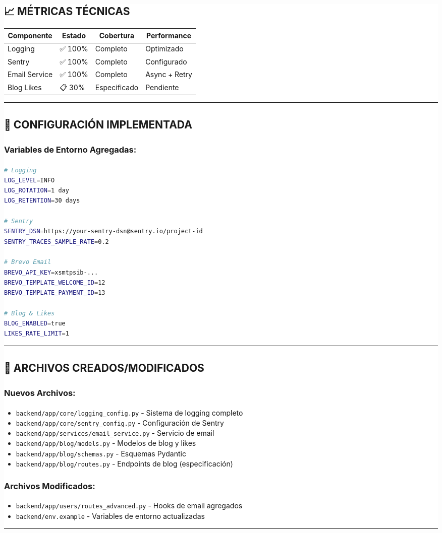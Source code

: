 
## 📈 MÉTRICAS TÉCNICAS

| Componente | Estado | Cobertura | Performance |
|------------|--------|-----------|-------------|
| Logging | ✅ 100% | Completo | Optimizado |
| Sentry | ✅ 100% | Completo | Configurado |
| Email Service | ✅ 100% | Completo | Async + Retry |
| Blog Likes | 📋 30% | Especificado | Pendiente |

---

## 🔧 CONFIGURACIÓN IMPLEMENTADA

### Variables de Entorno Agregadas:
```bash
# Logging
LOG_LEVEL=INFO
LOG_ROTATION=1 day
LOG_RETENTION=30 days

# Sentry
SENTRY_DSN=https://your-sentry-dsn@sentry.io/project-id
SENTRY_TRACES_SAMPLE_RATE=0.2

# Brevo Email
BREVO_API_KEY=xsmtpsib-...
BREVO_TEMPLATE_WELCOME_ID=12
BREVO_TEMPLATE_PAYMENT_ID=13

# Blog & Likes
BLOG_ENABLED=true
LIKES_RATE_LIMIT=1
```

---

## 📁 ARCHIVOS CREADOS/MODIFICADOS

### Nuevos Archivos:
- `backend/app/core/logging_config.py` - Sistema de logging completo
- `backend/app/core/sentry_config.py` - Configuración de Sentry
- `backend/app/services/email_service.py` - Servicio de email
- `backend/app/blog/models.py` - Modelos de blog y likes
- `backend/app/blog/schemas.py` - Esquemas Pydantic
- `backend/app/blog/routes.py` - Endpoints de blog (especificación)

### Archivos Modificados:
- `backend/app/users/routes_advanced.py` - Hooks de email agregados
- `backend/env.example` - Variables de entorno actualizadas

---